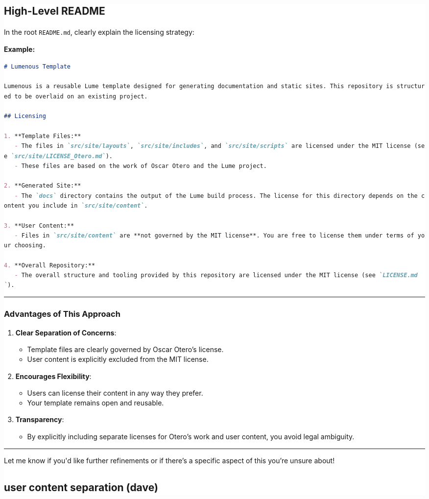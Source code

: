 ## **High-Level README**
In the root `README.md`, clearly explain the licensing strategy:

**Example:**
```markdown
# Lumenous Template

Lumenous is a reusable Lume template designed for generating documentation and static sites. This repository is structured to be overlaid on an existing project.

## Licensing

1. **Template Files:**
   - The files in `src/site/layouts`, `src/site/includes`, and `src/site/scripts` are licensed under the MIT license (see `src/site/LICENSE_Otero.md`).
   - These files are based on the work of Oscar Otero and the Lume project.

2. **Generated Site:**
   - The `docs` directory contains the output of the Lume build process. The license for this directory depends on the content you include in `src/site/content`.

3. **User Content:**
   - Files in `src/site/content` are **not governed by the MIT license**. You are free to license them under terms of your choosing.

4. **Overall Repository:**
   - The overall structure and tooling provided by this repository are licensed under the MIT license (see `LICENSE.md`).
```

---

### **Advantages of This Approach**
1. **Clear Separation of Concerns**:
   - Template files are clearly governed by Oscar Otero’s license.
   - User content is explicitly excluded from the MIT license.

2. **Encourages Flexibility**:
   - Users can license their content in any way they prefer.
   - Your template remains open and reusable.

3. **Transparency**:
   - By explicitly including separate licenses for Otero’s work and user content, you avoid legal ambiguity.

---

Let me know if you'd like further refinements or if there’s a specific aspect of this you’re unsure about!


## user content separation (dave)
